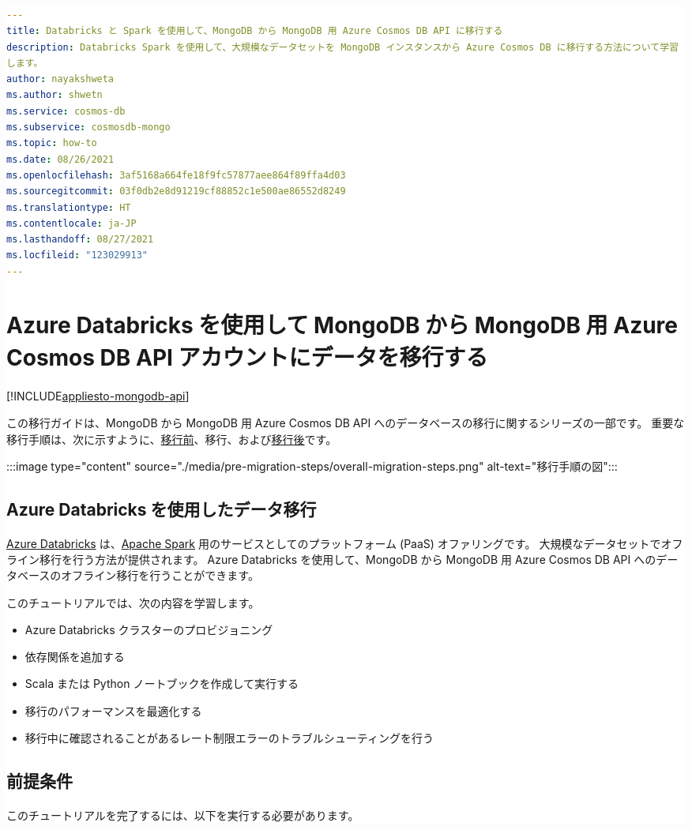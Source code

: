 ```yaml
---
title: Databricks と Spark を使用して、MongoDB から MongoDB 用 Azure Cosmos DB API に移行する
description: Databricks Spark を使用して、大規模なデータセットを MongoDB インスタンスから Azure Cosmos DB に移行する方法について学習します。
author: nayakshweta
ms.author: shwetn
ms.service: cosmos-db
ms.subservice: cosmosdb-mongo
ms.topic: how-to
ms.date: 08/26/2021
ms.openlocfilehash: 3af5168a664fe18f9fc57877aee864f89ffa4d03
ms.sourcegitcommit: 03f0db2e8d91219cf88852c1e500ae86552d8249
ms.translationtype: HT
ms.contentlocale: ja-JP
ms.lasthandoff: 08/27/2021
ms.locfileid: "123029913"
---
```

# <a name="migrate-data-from-mongodb-to-an-azure-cosmos-db-api-for-mongodb-account-by-using-azure-databricks"></a>Azure Databricks を使用して MongoDB から MongoDB 用 Azure Cosmos DB API アカウントにデータを移行する
[!INCLUDE[appliesto-mongodb-api](../includes/appliesto-mongodb-api.md)]

この移行ガイドは、MongoDB から MongoDB 用 Azure Cosmos DB API へのデータベースの移行に関するシリーズの一部です。 重要な移行手順は、次に示すように、[移行前](pre-migration-steps.md)、移行、および[移行後](post-migration-optimization.md)です。

:::image type="content" source="./media/pre-migration-steps/overall-migration-steps.png" alt-text="移行手順の図":::


## <a name="data-migration-using-azure-databricks"></a>Azure Databricks を使用したデータ移行

[Azure Databricks](https://azure.microsoft.com/services/databricks/) は、[Apache Spark](https://spark.apache.org/) 用のサービスとしてのプラットフォーム (PaaS) オファリングです。 大規模なデータセットでオフライン移行を行う方法が提供されます。 Azure Databricks を使用して、MongoDB から MongoDB 用 Azure Cosmos DB API へのデータベースのオフライン移行を行うことができます。

このチュートリアルでは、次の内容を学習します。

- Azure Databricks クラスターのプロビジョニング

- 依存関係を追加する

- Scala または Python ノートブックを作成して実行する

- 移行のパフォーマンスを最適化する

- 移行中に確認されることがあるレート制限エラーのトラブルシューティングを行う

## <a name="prerequisites"></a>前提条件

このチュートリアルを完了するには、以下を実行する必要があります。
